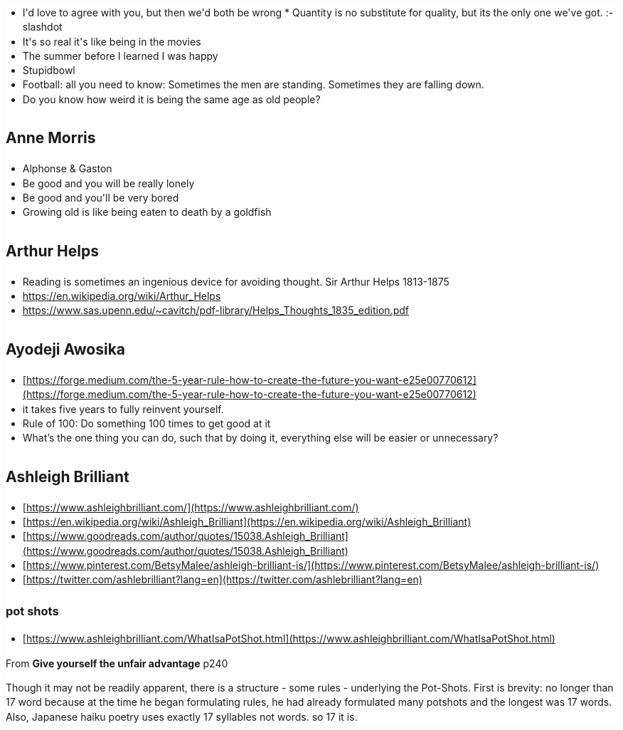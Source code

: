 * I'd love to agree with you, but then we'd both be wrong
* Quantity is no substitute for quality, but its the only one we've got.
:- slashdot
* It's so real it's like being in the movies
* The summer before I learned I was happy
* Stupidbowl
* Football: all you need to know: Sometimes the men are standing. Sometimes they are falling down.
* Do you know how weird it is being the same age as old people?


## Anne Morris

* Alphonse & Gaston
* Be good and you will be really lonely
* Be good and you'll be very bored
* Growing old is like being eaten to death by a goldfish

## Arthur Helps

* Reading is sometimes an ingenious device for avoiding thought. Sir Arthur Helps 1813-1875 
* https://en.wikipedia.org/wiki/Arthur_Helps
* https://www.sas.upenn.edu/~cavitch/pdf-library/Helps_Thoughts_1835_edition.pdf

## Ayodeji Awosika

* [https://forge.medium.com/the-5-year-rule-how-to-create-the-future-you-want-e25e00770612](https://forge.medium.com/the-5-year-rule-how-to-create-the-future-you-want-e25e00770612)
* it takes five years to fully reinvent yourself.
* Rule of 100: Do something 100 times to get good at it
* What’s the one thing you can do, such that by doing it, everything else will be easier or unnecessary?

## Ashleigh Brilliant

* [https://www.ashleighbrilliant.com/](https://www.ashleighbrilliant.com/)
* [https://en.wikipedia.org/wiki/Ashleigh_Brilliant](https://en.wikipedia.org/wiki/Ashleigh_Brilliant)
* [https://www.goodreads.com/author/quotes/15038.Ashleigh_Brilliant](https://www.goodreads.com/author/quotes/15038.Ashleigh_Brilliant)
* [https://www.pinterest.com/BetsyMalee/ashleigh-brilliant-is/](https://www.pinterest.com/BetsyMalee/ashleigh-brilliant-is/)
* [https://twitter.com/ashlebrilliant?lang=en](https://twitter.com/ashlebrilliant?lang=en)


### pot shots

* [https://www.ashleighbrilliant.com/WhatIsaPotShot.html](https://www.ashleighbrilliant.com/WhatIsaPotShot.html)

From __Give yourself the unfair advantage__ p240

Though it may not be readily apparent, there is a structure - some rules - underlying the Pot-Shots. First is brevity: no longer than 17 word because at the time he began formulating rules, he had already formulated many potshots and the longest was 17 words. Also, Japanese haiku poetry uses exactly 17 syllables not words. so 17 it is.
